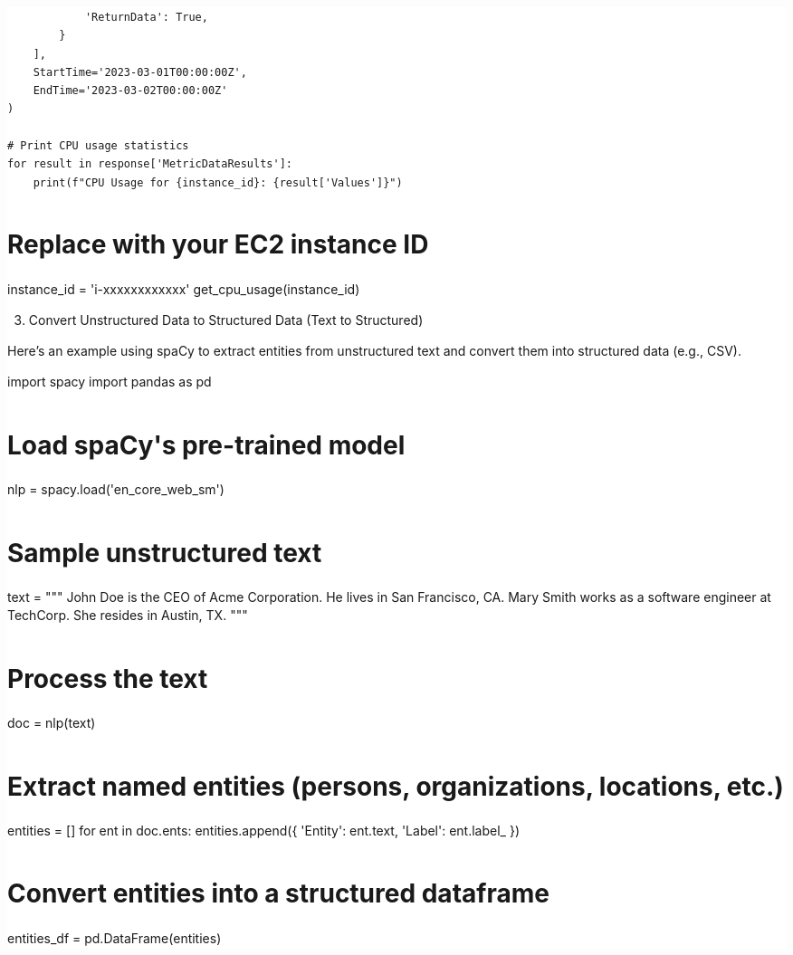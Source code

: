                 'ReturnData': True,
            }
        ],
        StartTime='2023-03-01T00:00:00Z',
        EndTime='2023-03-02T00:00:00Z'
    )

    # Print CPU usage statistics
    for result in response['MetricDataResults']:
        print(f"CPU Usage for {instance_id}: {result['Values']}")

# Replace with your EC2 instance ID
instance_id = 'i-xxxxxxxxxxxx'
get_cpu_usage(instance_id)

3. Convert Unstructured Data to Structured Data (Text to Structured)

Here’s an example using spaCy to extract entities from unstructured text and convert them into structured data (e.g., CSV).

import spacy
import pandas as pd

# Load spaCy's pre-trained model
nlp = spacy.load('en_core_web_sm')

# Sample unstructured text
text = """
John Doe is the CEO of Acme Corporation. He lives in San Francisco, CA.
Mary Smith works as a software engineer at TechCorp. She resides in Austin, TX.
"""

# Process the text
doc = nlp(text)

# Extract named entities (persons, organizations, locations, etc.)
entities = []
for ent in doc.ents:
    entities.append({
        'Entity': ent.text,
        'Label': ent.label_
    })

# Convert entities into a structured dataframe
entities_df = pd.DataFrame(entities)
